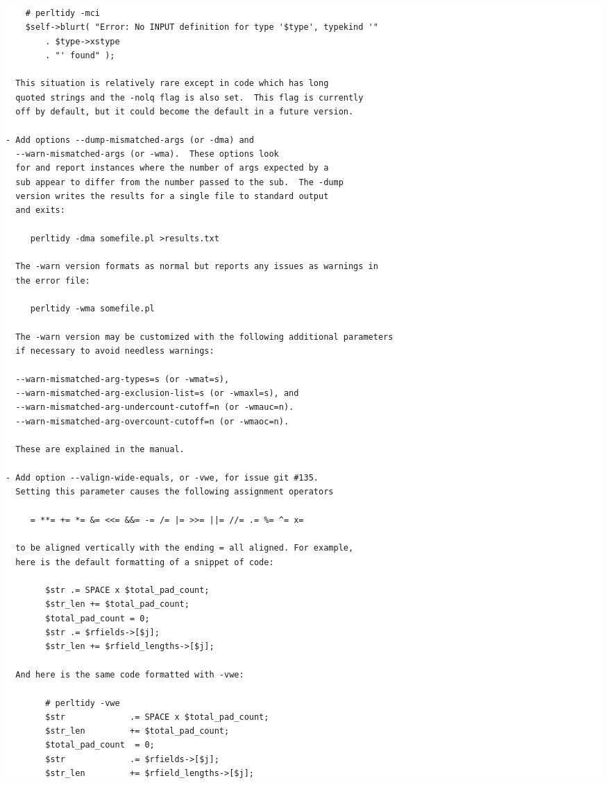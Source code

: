         # perltidy -mci
        $self->blurt( "Error: No INPUT definition for type '$type', typekind '"
            . $type->xstype
            . "' found" );

      This situation is relatively rare except in code which has long
      quoted strings and the -nolq flag is also set.  This flag is currently
      off by default, but it could become the default in a future version.

    - Add options --dump-mismatched-args (or -dma) and
      --warn-mismatched-args (or -wma).  These options look
      for and report instances where the number of args expected by a
      sub appear to differ from the number passed to the sub.  The -dump
      version writes the results for a single file to standard output
      and exits:

         perltidy -dma somefile.pl >results.txt

      The -warn version formats as normal but reports any issues as warnings in
      the error file:

         perltidy -wma somefile.pl

      The -warn version may be customized with the following additional parameters
      if necessary to avoid needless warnings:

      --warn-mismatched-arg-types=s (or -wmat=s),
      --warn-mismatched-arg-exclusion-list=s (or -wmaxl=s), and
      --warn-mismatched-arg-undercount-cutoff=n (or -wmauc=n).
      --warn-mismatched-arg-overcount-cutoff=n (or -wmaoc=n).

      These are explained in the manual.

    - Add option --valign-wide-equals, or -vwe, for issue git #135.
      Setting this parameter causes the following assignment operators

         = **= += *= &= <<= &&= -= /= |= >>= ||= //= .= %= ^= x=

      to be aligned vertically with the ending = all aligned. For example,
      here is the default formatting of a snippet of code:

            $str .= SPACE x $total_pad_count;
            $str_len += $total_pad_count;
            $total_pad_count = 0;
            $str .= $rfields->[$j];
            $str_len += $rfield_lengths->[$j];

      And here is the same code formatted with -vwe:

            # perltidy -vwe
            $str             .= SPACE x $total_pad_count;
            $str_len         += $total_pad_count;
            $total_pad_count  = 0;
            $str             .= $rfields->[$j];
            $str_len         += $rfield_lengths->[$j];
